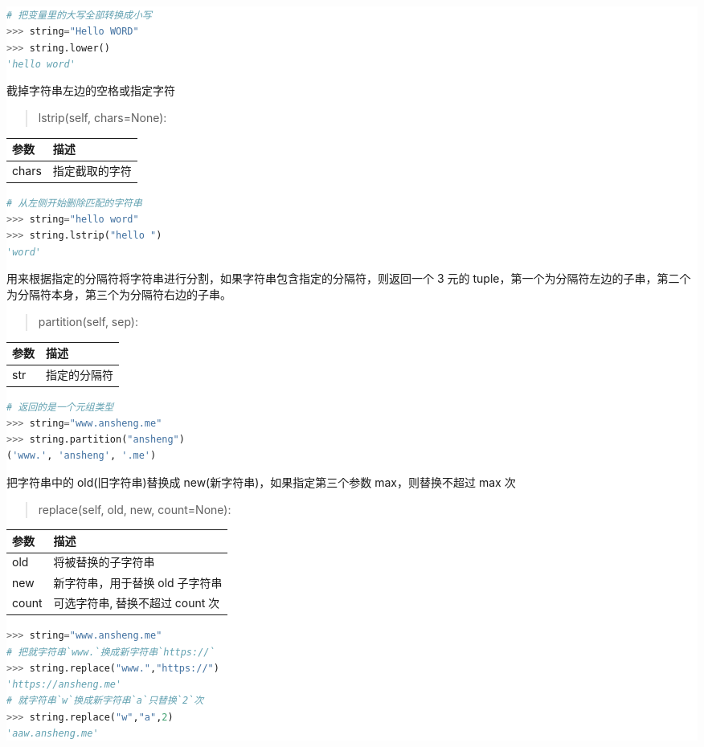 ```python
# 把变量里的大写全部转换成小写
>>> string="Hello WORD"
>>> string.lower()
'hello word'
```

截掉字符串左边的空格或指定字符

> lstrip(self, chars=None):

|参数|描述|
|:--|:--|
|chars|指定截取的字符|

```python
# 从左侧开始删除匹配的字符串
>>> string="hello word"
>>> string.lstrip("hello ")
'word'
```

用来根据指定的分隔符将字符串进行分割，如果字符串包含指定的分隔符，则返回一个 3 元的 tuple，第一个为分隔符左边的子串，第二个为分隔符本身，第三个为分隔符右边的子串。

> partition(self, sep):

|参数|描述|
|:--|:--|
|str|指定的分隔符|

```python
# 返回的是一个元组类型
>>> string="www.ansheng.me"
>>> string.partition("ansheng")
('www.', 'ansheng', '.me')
```

把字符串中的 old(旧字符串)替换成 new(新字符串)，如果指定第三个参数 max，则替换不超过 max 次

> replace(self, old, new, count=None):

|参数|描述|
|:--|:--|
|old|将被替换的子字符串|
|new|新字符串，用于替换 old 子字符串|
|count|可选字符串, 替换不超过 count 次|

```python
>>> string="www.ansheng.me"
# 把就字符串`www.`换成新字符串`https://`
>>> string.replace("www.","https://")
'https://ansheng.me'
# 就字符串`w`换成新字符串`a`只替换`2`次
>>> string.replace("w","a",2)
'aaw.ansheng.me'
```
